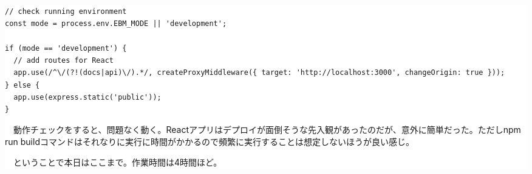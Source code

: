 ```
// check running environment
const mode = process.env.EBM_MODE || 'development';

if (mode == 'development') {
  // add routes for React
  app.use(/^\/(?!(docs|api)\/).*/, createProxyMiddleware({ target: 'http://localhost:3000', changeOrigin: true }));
} else {
  app.use(express.static('public'));
}
```

　動作チェックをすると、問題なく動く。Reactアプリはデプロイが面倒そうな先入観があったのだが、意外に簡単だった。ただしnpm run buildコマンドはそれなりに実行に時間がかかるので頻繁に実行することは想定しないほうが良い感じ。

　ということで本日はここまで。作業時間は4時間ほど。

